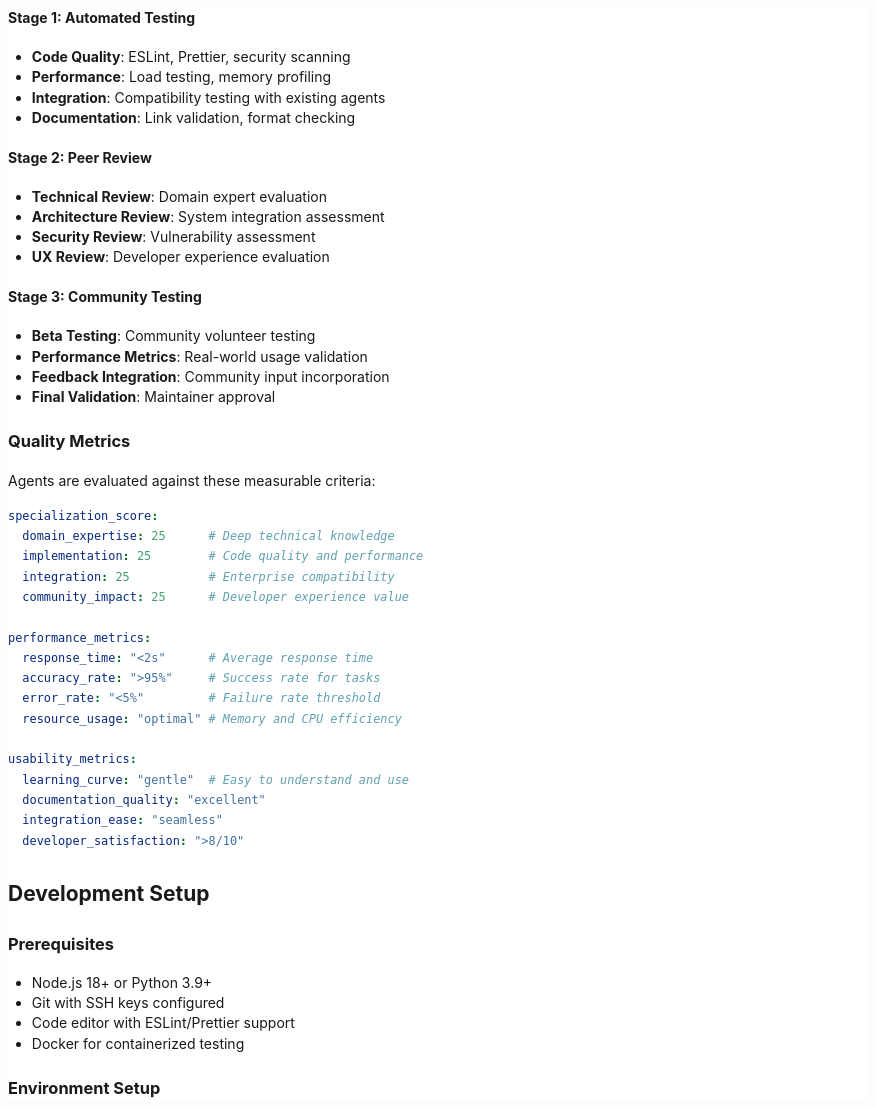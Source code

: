 #### Stage 1: Automated Testing
- **Code Quality**: ESLint, Prettier, security scanning
- **Performance**: Load testing, memory profiling
- **Integration**: Compatibility testing with existing agents
- **Documentation**: Link validation, format checking

#### Stage 2: Peer Review
- **Technical Review**: Domain expert evaluation
- **Architecture Review**: System integration assessment
- **Security Review**: Vulnerability assessment
- **UX Review**: Developer experience evaluation

#### Stage 3: Community Testing
- **Beta Testing**: Community volunteer testing
- **Performance Metrics**: Real-world usage validation
- **Feedback Integration**: Community input incorporation
- **Final Validation**: Maintainer approval

### Quality Metrics

Agents are evaluated against these measurable criteria:

```yaml
specialization_score:
  domain_expertise: 25      # Deep technical knowledge
  implementation: 25        # Code quality and performance
  integration: 25           # Enterprise compatibility
  community_impact: 25      # Developer experience value

performance_metrics:
  response_time: "<2s"      # Average response time
  accuracy_rate: ">95%"     # Success rate for tasks
  error_rate: "<5%"         # Failure rate threshold
  resource_usage: "optimal" # Memory and CPU efficiency

usability_metrics:
  learning_curve: "gentle"  # Easy to understand and use
  documentation_quality: "excellent"
  integration_ease: "seamless"
  developer_satisfaction: ">8/10"
```

## Development Setup

### Prerequisites
- Node.js 18+ or Python 3.9+
- Git with SSH keys configured
- Code editor with ESLint/Prettier support
- Docker for containerized testing

### Environment Setup

